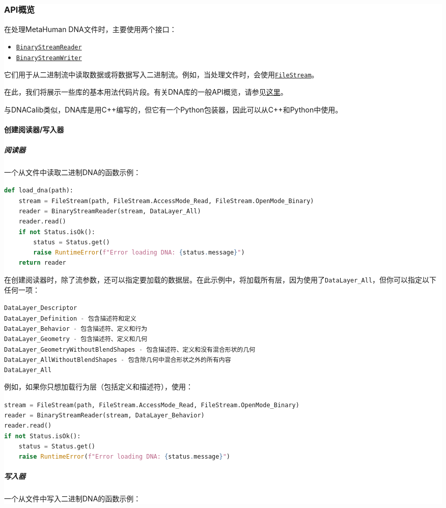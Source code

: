 ### API概览

在处理MetaHuman DNA文件时，主要使用两个接口：
- [`BinaryStreamReader`](/dnacalib/DNACalib/include/dna/BinaryStreamReader.h)
- [`BinaryStreamWriter`](/dnacalib/DNACalib/include/dna/BinaryStreamWriter.h)

它们用于从二进制流中读取数据或将数据写入二进制流。例如，当处理文件时，会使用[`FileStream`](/dnacalib/DNACalib/include/trio/streams/FileStream.h)。

在此，我们将展示一些库的基本用法代码片段。有关DNA库的一般API概览，请参见[这里](/docs/dna_api.md)。

与DNACalib类似，DNA库是用C++编写的，但它有一个Python包装器，因此可以从C++和Python中使用。

#### 创建阅读器/写入器

##### 阅读器

一个从文件中读取二进制DNA的函数示例：

```python
def load_dna(path):
    stream = FileStream(path, FileStream.AccessMode_Read, FileStream.OpenMode_Binary)
    reader = BinaryStreamReader(stream, DataLayer_All)
    reader.read()
    if not Status.isOk():
        status = Status.get()
        raise RuntimeError(f"Error loading DNA: {status.message}")
    return reader
```

在创建阅读器时，除了流参数，还可以指定要加载的数据层。在此示例中，将加载所有层，因为使用了```DataLayer_All```，但你可以指定以下任何一项：

```python
DataLayer_Descriptor
DataLayer_Definition - 包含描述符和定义
DataLayer_Behavior - 包含描述符、定义和行为
DataLayer_Geometry - 包含描述符、定义和几何
DataLayer_GeometryWithoutBlendShapes - 包含描述符、定义和没有混合形状的几何
DataLayer_AllWithoutBlendShapes - 包含除几何中混合形状之外的所有内容
DataLayer_All
```

例如，如果你只想加载行为层（包括定义和描述符），使用：

```python
stream = FileStream(path, FileStream.AccessMode_Read, FileStream.OpenMode_Binary)
reader = BinaryStreamReader(stream, DataLayer_Behavior)
reader.read()
if not Status.isOk():
    status = Status.get()
    raise RuntimeError(f"Error loading DNA: {status.message}")
```

##### 写入器

一个从文件中写入二进制DNA的函数示例：
